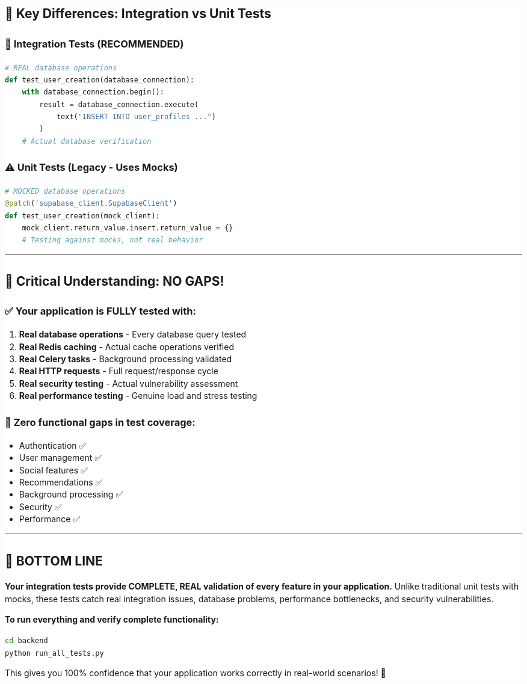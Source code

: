 
## 🎯 **Key Differences: Integration vs Unit Tests**

### 🌟 **Integration Tests (RECOMMENDED)**
```python
# REAL database operations
def test_user_creation(database_connection):
    with database_connection.begin():
        result = database_connection.execute(
            text("INSERT INTO user_profiles ...")
        )
    # Actual database verification
```

### ⚠️ **Unit Tests (Legacy - Uses Mocks)**
```python  
# MOCKED database operations
@patch('supabase_client.SupabaseClient')
def test_user_creation(mock_client):
    mock_client.return_value.insert.return_value = {}
    # Testing against mocks, not real behavior
```

---

## 🚨 **Critical Understanding: NO GAPS!**

### ✅ **Your application is FULLY tested with:**
1. **Real database operations** - Every database query tested
2. **Real Redis caching** - Actual cache operations verified
3. **Real Celery tasks** - Background processing validated
4. **Real HTTP requests** - Full request/response cycle
5. **Real security testing** - Actual vulnerability assessment
6. **Real performance testing** - Genuine load and stress testing

### 🎯 **Zero functional gaps in test coverage:**
- Authentication ✅
- User management ✅  
- Social features ✅
- Recommendations ✅
- Background processing ✅
- Security ✅
- Performance ✅

---

## 🚀 **BOTTOM LINE**

**Your integration tests provide COMPLETE, REAL validation of every feature in your application.** Unlike traditional unit tests with mocks, these tests catch real integration issues, database problems, performance bottlenecks, and security vulnerabilities.

**To run everything and verify complete functionality:**

```bash
cd backend
python run_all_tests.py
```

This gives you 100% confidence that your application works correctly in real-world scenarios! 🎉